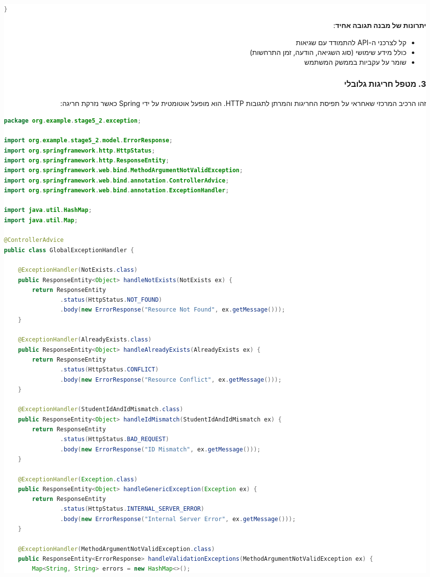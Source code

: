 ```java
}
```

<div dir="rtl">

**יתרונות של מבנה תגובה אחיד**:
- קל לצרכני ה-API להתמודד עם שגיאות
- כולל מידע שימושי (סוג השגיאה, הודעה, זמן התרחשות)
- שומר על עקביות בממשק המשתמש

### 3. מטפל חריגות גלובלי

זהו הרכיב המרכזי שאחראי על תפיסת החריגות והמרתן לתגובות HTTP. הוא מופעל אוטומטית על ידי Spring כאשר נזרקת חריגה:

</div>

```java
package org.example.stage5_2.exception;

import org.example.stage5_2.model.ErrorResponse;
import org.springframework.http.HttpStatus;
import org.springframework.http.ResponseEntity;
import org.springframework.web.bind.MethodArgumentNotValidException;
import org.springframework.web.bind.annotation.ControllerAdvice;
import org.springframework.web.bind.annotation.ExceptionHandler;

import java.util.HashMap;
import java.util.Map;

@ControllerAdvice
public class GlobalExceptionHandler {

    @ExceptionHandler(NotExists.class)
    public ResponseEntity<Object> handleNotExists(NotExists ex) {
        return ResponseEntity
                .status(HttpStatus.NOT_FOUND)
                .body(new ErrorResponse("Resource Not Found", ex.getMessage()));
    }

    @ExceptionHandler(AlreadyExists.class)
    public ResponseEntity<Object> handleAlreadyExists(AlreadyExists ex) {
        return ResponseEntity
                .status(HttpStatus.CONFLICT)
                .body(new ErrorResponse("Resource Conflict", ex.getMessage()));
    }

    @ExceptionHandler(StudentIdAndIdMismatch.class)
    public ResponseEntity<Object> handleIdMismatch(StudentIdAndIdMismatch ex) {
        return ResponseEntity
                .status(HttpStatus.BAD_REQUEST)
                .body(new ErrorResponse("ID Mismatch", ex.getMessage()));
    }

    @ExceptionHandler(Exception.class)
    public ResponseEntity<Object> handleGenericException(Exception ex) {
        return ResponseEntity
                .status(HttpStatus.INTERNAL_SERVER_ERROR)
                .body(new ErrorResponse("Internal Server Error", ex.getMessage()));
    }

    @ExceptionHandler(MethodArgumentNotValidException.class)
    public ResponseEntity<ErrorResponse> handleValidationExceptions(MethodArgumentNotValidException ex) {
        Map<String, String> errors = new HashMap<>();
```